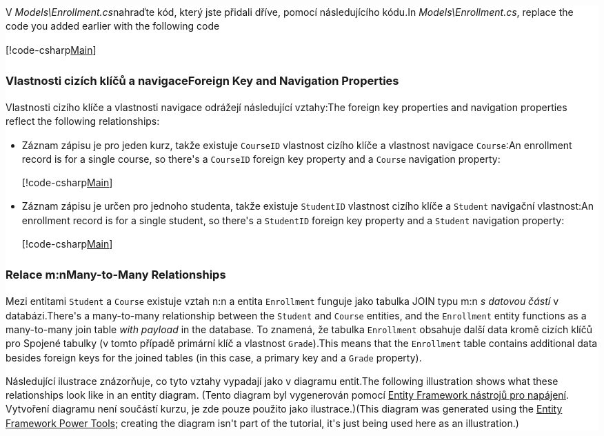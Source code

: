  <span data-ttu-id="56bd3-275">V *Models\Enrollment.cs*nahraďte kód, který jste přidali dříve, pomocí následujícího kódu.</span><span class="sxs-lookup"><span data-stu-id="56bd3-275">In *Models\Enrollment.cs*, replace the code you added earlier with the following code</span></span>

[!code-csharp[Main](creating-a-more-complex-data-model-for-an-asp-net-mvc-application/samples/sample26.cs?highlight=16)]

### <a name="foreign-key-and-navigation-properties"></a><span data-ttu-id="56bd3-276">Vlastnosti cizích klíčů a navigace</span><span class="sxs-lookup"><span data-stu-id="56bd3-276">Foreign Key and Navigation Properties</span></span>

<span data-ttu-id="56bd3-277">Vlastnosti cizího klíče a vlastnosti navigace odrážejí následující vztahy:</span><span class="sxs-lookup"><span data-stu-id="56bd3-277">The foreign key properties and navigation properties reflect the following relationships:</span></span>

- <span data-ttu-id="56bd3-278">Záznam zápisu je pro jeden kurz, takže existuje `CourseID` vlastnost cizího klíče a vlastnost navigace `Course`:</span><span class="sxs-lookup"><span data-stu-id="56bd3-278">An enrollment record is for a single course, so there's a `CourseID` foreign key property and a `Course` navigation property:</span></span> 

    [!code-csharp[Main](creating-a-more-complex-data-model-for-an-asp-net-mvc-application/samples/sample27.cs)]
- <span data-ttu-id="56bd3-279">Záznam zápisu je určen pro jednoho studenta, takže existuje `StudentID` vlastnost cizího klíče a `Student` navigační vlastnost:</span><span class="sxs-lookup"><span data-stu-id="56bd3-279">An enrollment record is for a single student, so there's a `StudentID` foreign key property and a `Student` navigation property:</span></span> 

    [!code-csharp[Main](creating-a-more-complex-data-model-for-an-asp-net-mvc-application/samples/sample28.cs)]

### <a name="many-to-many-relationships"></a><span data-ttu-id="56bd3-280">Relace m:n</span><span class="sxs-lookup"><span data-stu-id="56bd3-280">Many-to-Many Relationships</span></span>

<span data-ttu-id="56bd3-281">Mezi entitami `Student` a `Course` existuje vztah n:n a entita `Enrollment` funguje jako tabulka JOIN typu m:n *s datovou částí* v databázi.</span><span class="sxs-lookup"><span data-stu-id="56bd3-281">There's a many-to-many relationship between the `Student` and `Course` entities, and the `Enrollment` entity functions as a many-to-many join table *with payload* in the database.</span></span> <span data-ttu-id="56bd3-282">To znamená, že tabulka `Enrollment` obsahuje další data kromě cizích klíčů pro Spojené tabulky (v tomto případě primární klíč a vlastnost `Grade`).</span><span class="sxs-lookup"><span data-stu-id="56bd3-282">This means that the `Enrollment` table contains additional data besides foreign keys for the joined tables (in this case, a primary key and a `Grade` property).</span></span>

<span data-ttu-id="56bd3-283">Následující ilustrace znázorňuje, co tyto vztahy vypadají jako v diagramu entit.</span><span class="sxs-lookup"><span data-stu-id="56bd3-283">The following illustration shows what these relationships look like in an entity diagram.</span></span> <span data-ttu-id="56bd3-284">(Tento diagram byl vygenerován pomocí [Entity Framework nástrojů pro napájení](https://visualstudiogallery.msdn.microsoft.com/72a60b14-1581-4b9b-89f2-846072eff19d). Vytvoření diagramu není součástí kurzu, je zde pouze použito jako ilustrace.)</span><span class="sxs-lookup"><span data-stu-id="56bd3-284">(This diagram was generated using the [Entity Framework Power Tools](https://visualstudiogallery.msdn.microsoft.com/72a60b14-1581-4b9b-89f2-846072eff19d); creating the diagram isn't part of the tutorial, it's just being used here as an illustration.)</span></span>
